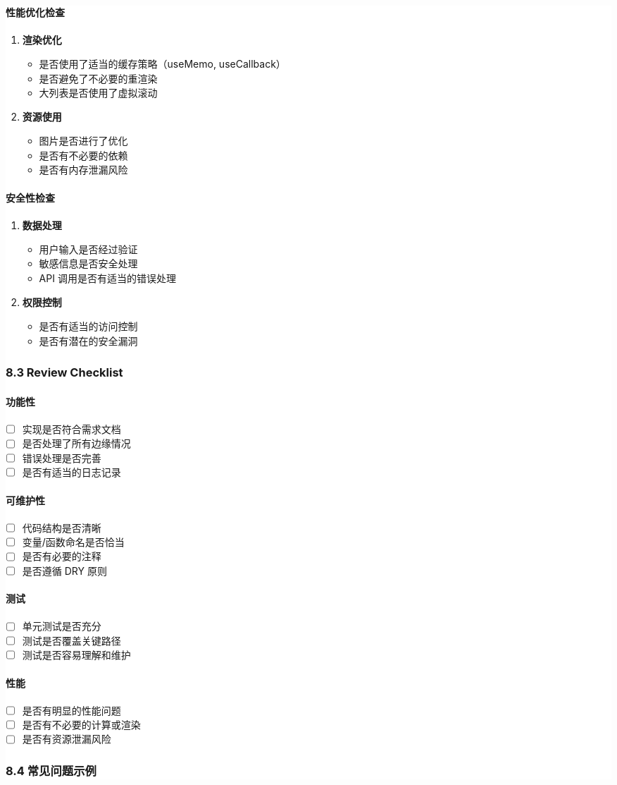#### 性能优化检查

1. **渲染优化**

   - 是否使用了适当的缓存策略（useMemo, useCallback）
   - 是否避免了不必要的重渲染
   - 大列表是否使用了虚拟滚动

2. **资源使用**
   - 图片是否进行了优化
   - 是否有不必要的依赖
   - 是否有内存泄漏风险

#### 安全性检查

1. **数据处理**

   - 用户输入是否经过验证
   - 敏感信息是否安全处理
   - API 调用是否有适当的错误处理

2. **权限控制**
   - 是否有适当的访问控制
   - 是否有潜在的安全漏洞

### 8.3 Review Checklist

#### 功能性

- [ ] 实现是否符合需求文档
- [ ] 是否处理了所有边缘情况
- [ ] 错误处理是否完善
- [ ] 是否有适当的日志记录

#### 可维护性

- [ ] 代码结构是否清晰
- [ ] 变量/函数命名是否恰当
- [ ] 是否有必要的注释
- [ ] 是否遵循 DRY 原则

#### 测试

- [ ] 单元测试是否充分
- [ ] 测试是否覆盖关键路径
- [ ] 测试是否容易理解和维护

#### 性能

- [ ] 是否有明显的性能问题
- [ ] 是否有不必要的计算或渲染
- [ ] 是否有资源泄漏风险

### 8.4 常见问题示例
